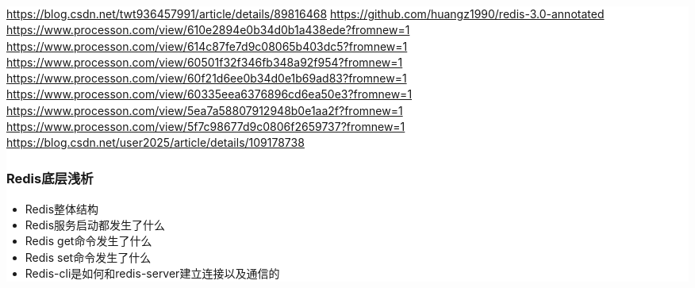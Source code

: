 https://blog.csdn.net/twt936457991/article/details/89816468
https://github.com/huangz1990/redis-3.0-annotated
https://www.processon.com/view/610e2894e0b34d0b1a438ede?fromnew=1
https://www.processon.com/view/614c87fe7d9c08065b403dc5?fromnew=1
https://www.processon.com/view/60501f32f346fb348a92f954?fromnew=1
https://www.processon.com/view/60f21d6ee0b34d0e1b69ad83?fromnew=1
https://www.processon.com/view/60335eea6376896cd6ea50e3?fromnew=1
https://www.processon.com/view/5ea7a58807912948b0e1aa2f?fromnew=1
https://www.processon.com/view/5f7c98677d9c0806f2659737?fromnew=1
https://blog.csdn.net/user2025/article/details/109178738

### Redis底层浅析
* Redis整体结构
* Redis服务启动都发生了什么
* Redis get命令发生了什么
* Redis set命令发生了什么
* Redis-cli是如何和redis-server建立连接以及通信的